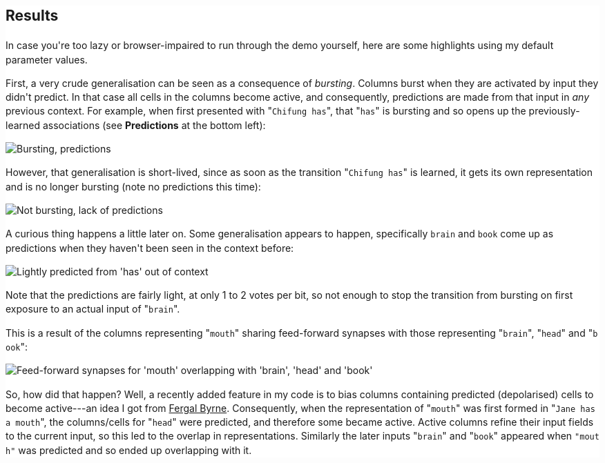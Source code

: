 
## Results

In case you're too lazy or browser-impaired to run through the demo
yourself, here are some highlights using my default parameter values.

First, a very crude generalisation can be seen as a consequence of
_bursting_. Columns burst when they are activated by input they didn't
predict. In that case all cells in the columns become active, and
consequently, predictions are made from that input in _any_ previous
context. For example, when first presented with "`Chifung has`", that
"`has`" is bursting and so opens up the previously-learned associations
(see **Predictions** at the bottom left):

![Bursting,
 predictions](/assets/2014-10-15/generalisation_bursting.png)


However, that generalisation is short-lived, since as soon as the
transition "`Chifung has`" is learned, it gets its own representation
and is no longer bursting (note no predictions this time):

![Not bursting, lack of
 predictions](/assets/2014-10-15/generalisation_specialisation.png)

A curious thing happens a little later on. Some generalisation appears
to happen, specifically `brain` and `book` come up as predictions when
they haven't been seen in the context before:

![Lightly predicted from 'has' out of
 context](/assets/2014-10-15/generalisation_wtf.png)

Note that the predictions are fairly light, at only 1 to 2 votes per
bit, so not enough to stop the transition from bursting on first
exposure to an actual input of "`brain`".

This is a result of the columns representing "`mouth`" sharing
feed-forward synapses with those representing "`brain`", "`head`" and
"`book`":

![Feed-forward synapses for 'mouth' overlapping with 'brain', 'head'
 and 'book'](/assets/2014-10-15/ff_synapses_mouth.png)

So, how did that happen? Well, a recently added feature in my code is
to bias columns containing predicted (depolarised) cells to become
active---an idea I got from [Fergal
Byrne](http://lists.numenta.org/pipermail/nupic-theory_lists.numenta.org/2014-August/001165.html).
Consequently, when the representation of "`mouth`" was first formed in
"`Jane has a mouth`", the columns/cells for "`head`" were predicted,
and therefore some became active. Active columns refine their input
fields to the current input, so this led to the overlap in
representations. Similarly the later inputs "`brain`" and "`book`"
appeared when `"mouth"` was predicted and so ended up overlapping with
it.
